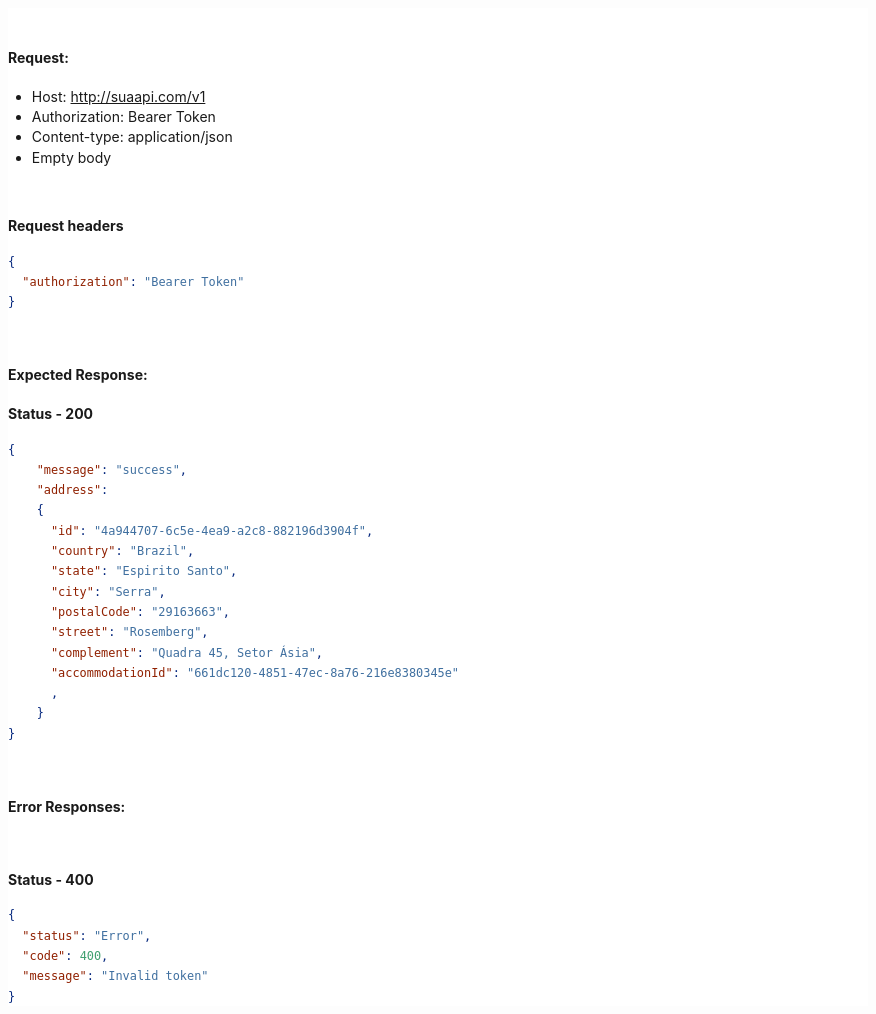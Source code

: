 <br>

#### Request:

- Host: http://suaapi.com/v1
- Authorization: Bearer Token
- Content-type: application/json
- Empty body

<br>

**Request headers**

```json
{
  "authorization": "Bearer Token"
}
```

<br>

#### Expected Response:

**Status - 200**

```json
{
    "message": "success",
    "address": 
    {      
      "id": "4a944707-6c5e-4ea9-a2c8-882196d3904f",
      "country": "Brazil",
      "state": "Espirito Santo",
      "city": "Serra",
      "postalCode": "29163663",
      "street": "Rosemberg",
      "complement": "Quadra 45, Setor Ásia",
      "accommodationId": "661dc120-4851-47ec-8a76-216e8380345e"
      ,
    }
}
```

<br>

#### Error Responses:

<br>

**Status - 400**

```json
{
  "status": "Error",
  "code": 400,
  "message": "Invalid token"
}
```

